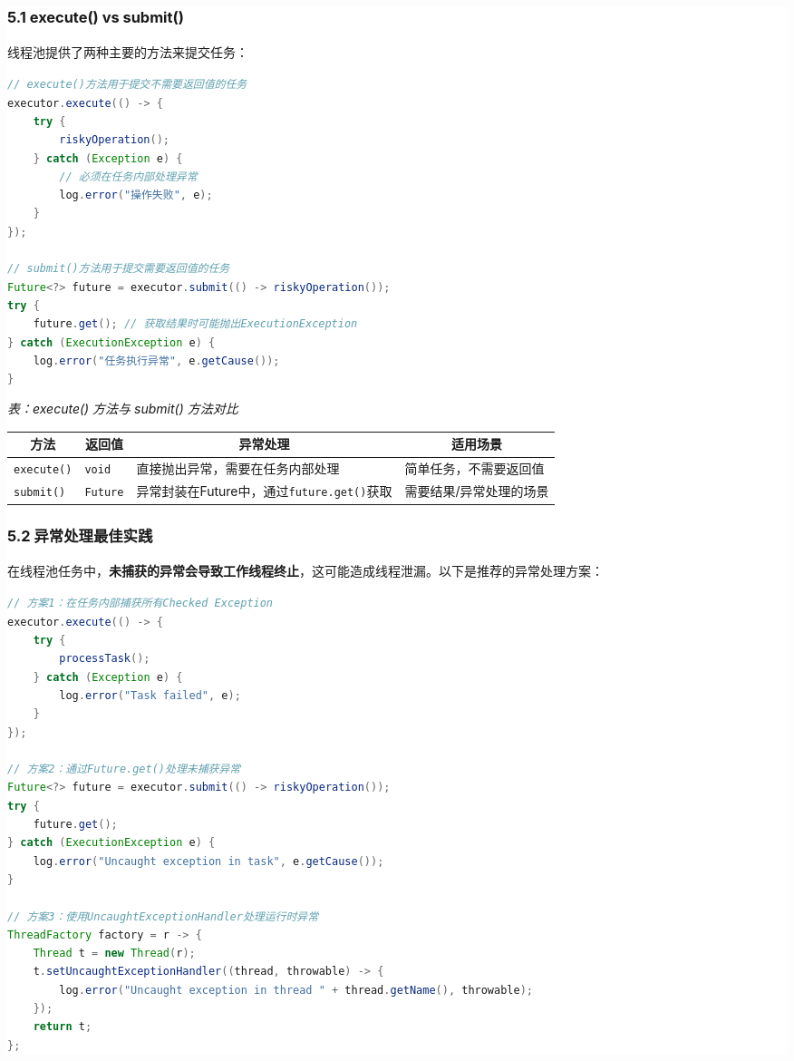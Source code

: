 ### 5.1 execute() vs submit()

线程池提供了两种主要的方法来提交任务：

```java
// execute()方法用于提交不需要返回值的任务
executor.execute(() -> {
    try {
        riskyOperation();
    } catch (Exception e) {
        // 必须在任务内部处理异常
        log.error("操作失败", e);
    }
});

// submit()方法用于提交需要返回值的任务
Future<?> future = executor.submit(() -> riskyOperation());
try {
    future.get(); // 获取结果时可能抛出ExecutionException
} catch (ExecutionException e) {
    log.error("任务执行异常", e.getCause());
}
```

_表：execute() 方法与 submit() 方法对比_

| **方法**    | **返回值** | **异常处理**                               | **适用场景**            |
| ----------- | ---------- | ------------------------------------------ | ----------------------- |
| `execute()` | `void`     | 直接抛出异常，需要在任务内部处理           | 简单任务，不需要返回值  |
| `submit()`  | `Future`   | 异常封装在Future中，通过`future.get()`获取 | 需要结果/异常处理的场景 |

### 5.2 异常处理最佳实践

在线程池任务中，**未捕获的异常会导致工作线程终止**，这可能造成线程泄漏。以下是推荐的异常处理方案：

```java
// 方案1：在任务内部捕获所有Checked Exception
executor.execute(() -> {
    try {
        processTask();
    } catch (Exception e) {
        log.error("Task failed", e);
    }
});

// 方案2：通过Future.get()处理未捕获异常
Future<?> future = executor.submit(() -> riskyOperation());
try {
    future.get();
} catch (ExecutionException e) {
    log.error("Uncaught exception in task", e.getCause());
}

// 方案3：使用UncaughtExceptionHandler处理运行时异常
ThreadFactory factory = r -> {
    Thread t = new Thread(r);
    t.setUncaughtExceptionHandler((thread, throwable) -> {
        log.error("Uncaught exception in thread " + thread.getName(), throwable);
    });
    return t;
};
```
